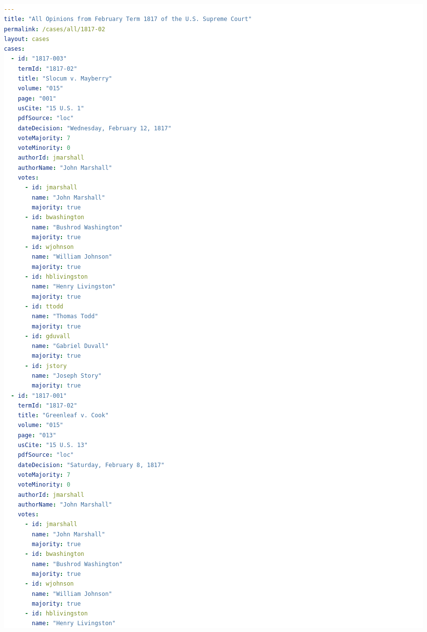 ```yaml
---
title: "All Opinions from February Term 1817 of the U.S. Supreme Court"
permalink: /cases/all/1817-02
layout: cases
cases:
  - id: "1817-003"
    termId: "1817-02"
    title: "Slocum v. Mayberry"
    volume: "015"
    page: "001"
    usCite: "15 U.S. 1"
    pdfSource: "loc"
    dateDecision: "Wednesday, February 12, 1817"
    voteMajority: 7
    voteMinority: 0
    authorId: jmarshall
    authorName: "John Marshall"
    votes:
      - id: jmarshall
        name: "John Marshall"
        majority: true
      - id: bwashington
        name: "Bushrod Washington"
        majority: true
      - id: wjohnson
        name: "William Johnson"
        majority: true
      - id: hblivingston
        name: "Henry Livingston"
        majority: true
      - id: ttodd
        name: "Thomas Todd"
        majority: true
      - id: gduvall
        name: "Gabriel Duvall"
        majority: true
      - id: jstory
        name: "Joseph Story"
        majority: true
  - id: "1817-001"
    termId: "1817-02"
    title: "Greenleaf v. Cook"
    volume: "015"
    page: "013"
    usCite: "15 U.S. 13"
    pdfSource: "loc"
    dateDecision: "Saturday, February 8, 1817"
    voteMajority: 7
    voteMinority: 0
    authorId: jmarshall
    authorName: "John Marshall"
    votes:
      - id: jmarshall
        name: "John Marshall"
        majority: true
      - id: bwashington
        name: "Bushrod Washington"
        majority: true
      - id: wjohnson
        name: "William Johnson"
        majority: true
      - id: hblivingston
        name: "Henry Livingston"
```